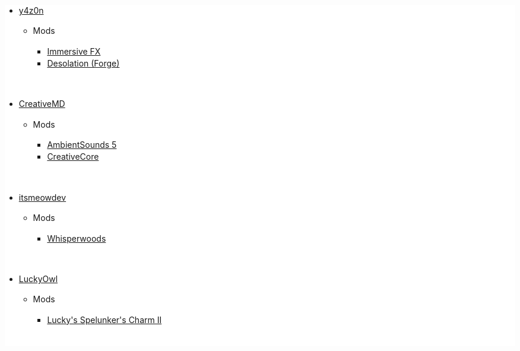 


<ul>
   <li><a href="https://www.curseforge.com/members/y4z0n/projects" target="_blank">y4z0n</a></li>
   <ul>
      <li>Mods</li>
      <ul>
         <li><a href="https://www.curseforge.com/minecraft/mc-mods/immersive-fx" target="_blank">Immersive FX</a></li>
         <li><a href="https://www.curseforge.com/minecraft/mc-mods/desolation-forge" target="_blank">Desolation (Forge)</a></li>
      </ul>
   </ul>
</ul>
<br>




<ul>
   <li><a href="https://www.curseforge.com/members/creativemd/projects" target="_blank">CreativeMD</a></li>
   <ul>
      <li>Mods</li>
      <ul>
         <li><a href="https://www.curseforge.com/minecraft/mc-mods/ambientsounds" target="_blank">AmbientSounds 5</a></li>
         <li><a href="https://www.curseforge.com/minecraft/mc-mods/creativecore" target="_blank">CreativeCore</a></li>
      </ul>
   </ul>
</ul>
<br>




<ul>
   <li><a href="https://www.curseforge.com/members/itsmeowdev/projects" target="_blank">itsmeowdev</a></li>
   <ul>
      <li>Mods</li>
      <ul>
         <li><a href="https://www.curseforge.com/minecraft/mc-mods/whisperwoods" target="_blank">Whisperwoods</a></li>
      </ul>
   </ul>
</ul>
<br>




<ul>
   <li><a href="https://www.curseforge.com/members/luckyowl/projects" target="_blank">LuckyOwl</a></li>
   <ul>
      <li>Mods</li>
      <ul>
         <li><a href="https://www.curseforge.com/minecraft/mc-mods/spelunkers-charm-ii" target="_blank">Lucky's Spelunker's Charm II</a></li>
      </ul>
   </ul>
</ul>
<br>
